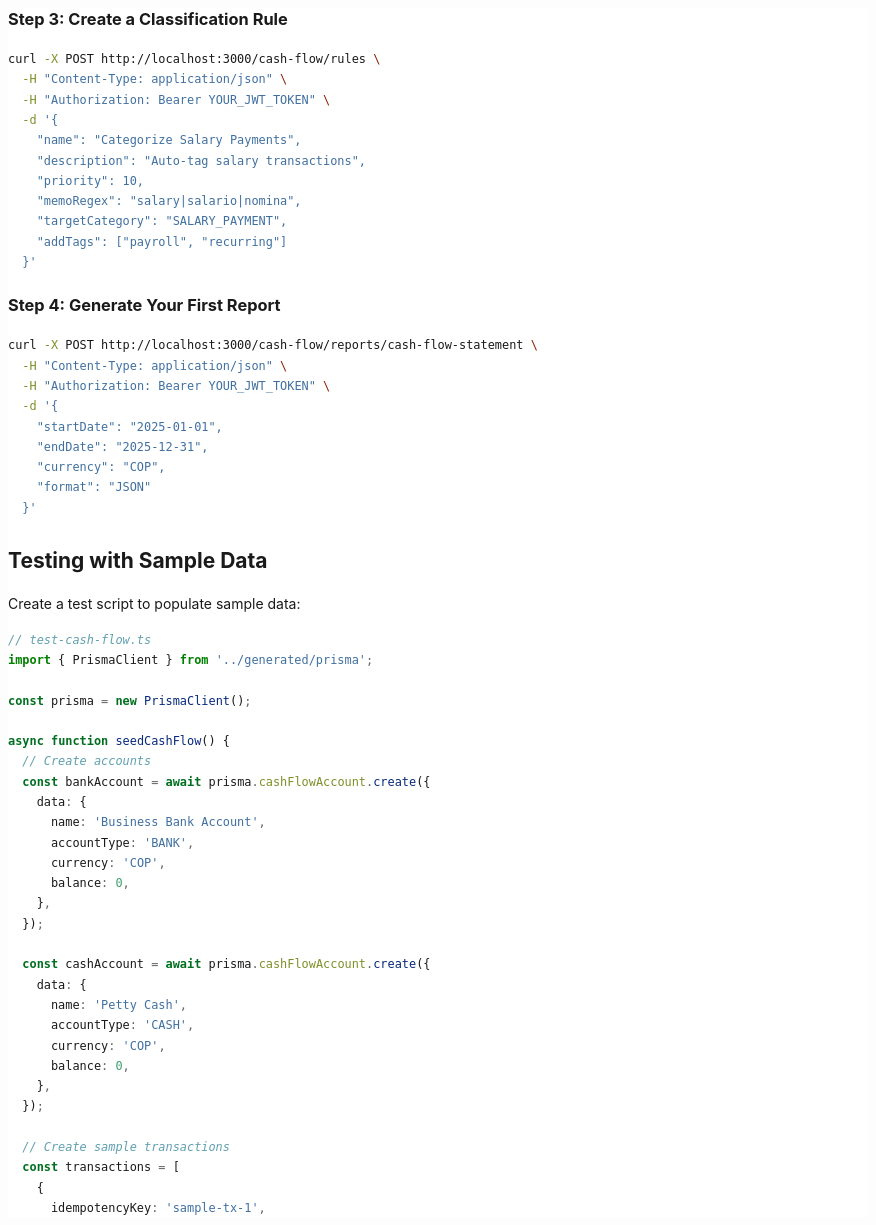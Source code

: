 
### Step 3: Create a Classification Rule

```bash
curl -X POST http://localhost:3000/cash-flow/rules \
  -H "Content-Type: application/json" \
  -H "Authorization: Bearer YOUR_JWT_TOKEN" \
  -d '{
    "name": "Categorize Salary Payments",
    "description": "Auto-tag salary transactions",
    "priority": 10,
    "memoRegex": "salary|salario|nomina",
    "targetCategory": "SALARY_PAYMENT",
    "addTags": ["payroll", "recurring"]
  }'
```

### Step 4: Generate Your First Report

```bash
curl -X POST http://localhost:3000/cash-flow/reports/cash-flow-statement \
  -H "Content-Type: application/json" \
  -H "Authorization: Bearer YOUR_JWT_TOKEN" \
  -d '{
    "startDate": "2025-01-01",
    "endDate": "2025-12-31",
    "currency": "COP",
    "format": "JSON"
  }'
```

## Testing with Sample Data

Create a test script to populate sample data:

```typescript
// test-cash-flow.ts
import { PrismaClient } from '../generated/prisma';

const prisma = new PrismaClient();

async function seedCashFlow() {
  // Create accounts
  const bankAccount = await prisma.cashFlowAccount.create({
    data: {
      name: 'Business Bank Account',
      accountType: 'BANK',
      currency: 'COP',
      balance: 0,
    },
  });

  const cashAccount = await prisma.cashFlowAccount.create({
    data: {
      name: 'Petty Cash',
      accountType: 'CASH',
      currency: 'COP',
      balance: 0,
    },
  });

  // Create sample transactions
  const transactions = [
    {
      idempotencyKey: 'sample-tx-1',
```
